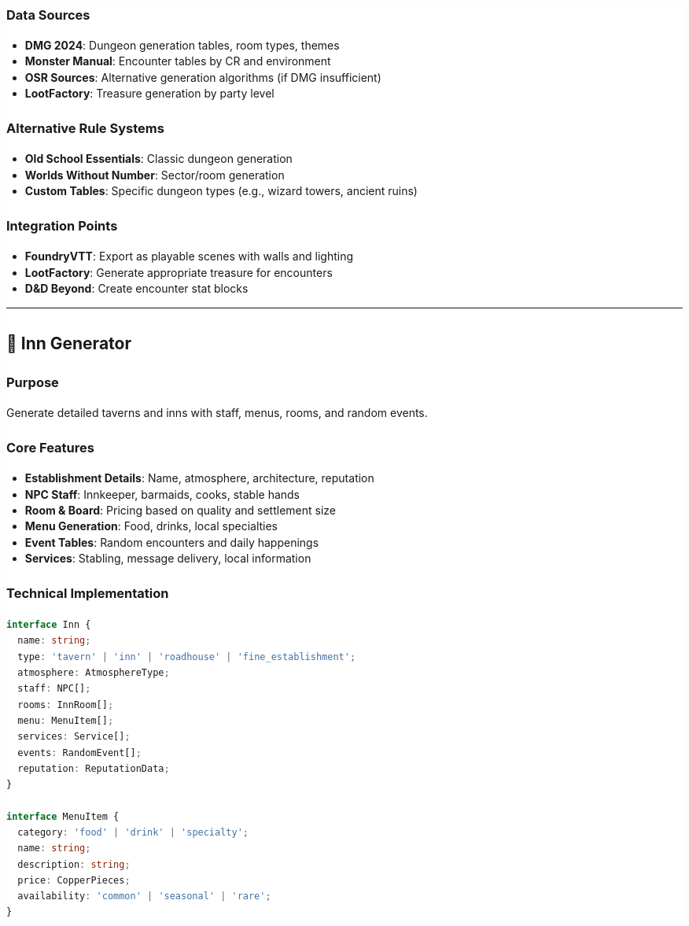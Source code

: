 ```typescript
```

### Data Sources
- **DMG 2024**: Dungeon generation tables, room types, themes
- **Monster Manual**: Encounter tables by CR and environment
- **OSR Sources**: Alternative generation algorithms (if DMG insufficient)
- **LootFactory**: Treasure generation by party level

### Alternative Rule Systems
- **Old School Essentials**: Classic dungeon generation
- **Worlds Without Number**: Sector/room generation
- **Custom Tables**: Specific dungeon types (e.g., wizard towers, ancient ruins)

### Integration Points
- **FoundryVTT**: Export as playable scenes with walls and lighting
- **LootFactory**: Generate appropriate treasure for encounters
- **D&D Beyond**: Create encounter stat blocks

---

## 🍺 Inn Generator

### Purpose
Generate detailed taverns and inns with staff, menus, rooms, and random events.

### Core Features
- **Establishment Details**: Name, atmosphere, architecture, reputation
- **NPC Staff**: Innkeeper, barmaids, cooks, stable hands
- **Room & Board**: Pricing based on quality and settlement size
- **Menu Generation**: Food, drinks, local specialties
- **Event Tables**: Random encounters and daily happenings
- **Services**: Stabling, message delivery, local information

### Technical Implementation
```typescript
interface Inn {
  name: string;
  type: 'tavern' | 'inn' | 'roadhouse' | 'fine_establishment';
  atmosphere: AtmosphereType;
  staff: NPC[];
  rooms: InnRoom[];
  menu: MenuItem[];
  services: Service[];
  events: RandomEvent[];
  reputation: ReputationData;
}

interface MenuItem {
  category: 'food' | 'drink' | 'specialty';
  name: string;
  description: string;
  price: CopperPieces;
  availability: 'common' | 'seasonal' | 'rare';
}
```
